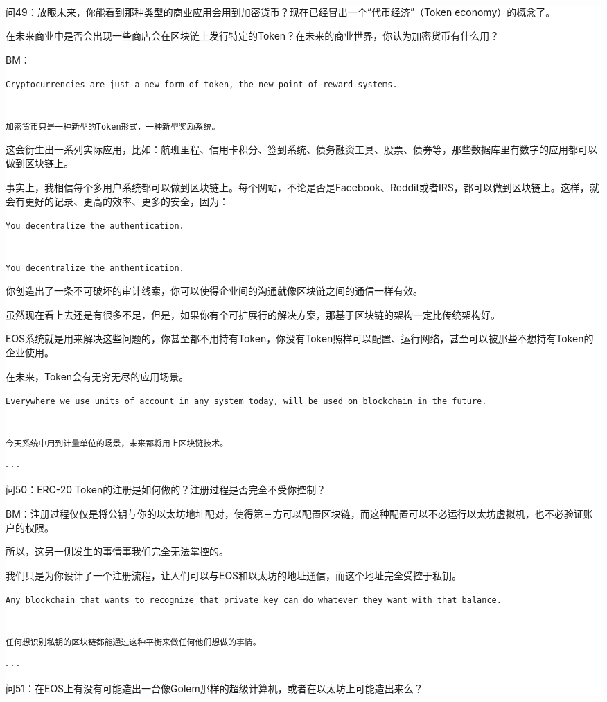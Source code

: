 问49：放眼未来，你能看到那种类型的商业应用会用到加密货币？现在已经冒出一个“代币经济”（Token economy）的概念了。


在未来商业中是否会出现一些商店会在区块链上发行特定的Token？在未来的商业世界，你认为加密货币有什么用？


BM：


    Cryptocurrencies are just a new form of token, the new point of reward systems.


    加密货币只是一种新型的Token形式，一种新型奖励系统。


这会衍生出一系列实际应用，比如：航班里程、信用卡积分、签到系统、债务融资工具、股票、债券等，那些数据库里有数字的应用都可以做到区块链上。


事实上，我相信每个多用户系统都可以做到区块链上。每个网站，不论是否是Facebook、Reddit或者IRS，都可以做到区块链上。这样，就会有更好的记录、更高的效率、更多的安全，因为：


    You decentralize the authentication.


    You decentralize the anthentication.


你创造出了一条不可破坏的审计线索，你可以使得企业间的沟通就像区块链之间的通信一样有效。


虽然现在看上去还是有很多不足，但是，如果你有个可扩展行的解决方案，那基于区块链的架构一定比传统架构好。


EOS系统就是用来解决这些问题的，你甚至都不用持有Token，你没有Token照样可以配置、运行网络，甚至可以被那些不想持有Token的企业使用。


在未来，Token会有无穷无尽的应用场景。


    Everywhere we use units of account in any system today, will be used on blockchain in the future.


    今天系统中用到计量单位的场景，未来都将用上区块链技术。


· · ·


问50：ERC-20 Token的注册是如何做的？注册过程是否完全不受你控制？


BM：注册过程仅仅是将公钥与你的以太坊地址配对，使得第三方可以配置区块链，而这种配置可以不必运行以太坊虚拟机，也不必验证账户的权限。


所以，这另一侧发生的事情事我们完全无法掌控的。


我们只是为你设计了一个注册流程，让人们可以与EOS和以太坊的地址通信，而这个地址完全受控于私钥。


    Any blockchain that wants to recognize that private key can do whatever they want with that balance.


    任何想识别私钥的区块链都能通过这种平衡来做任何他们想做的事情。


· · ·


问51：在EOS上有没有可能造出一台像Golem那样的超级计算机，或者在以太坊上可能造出来么？
